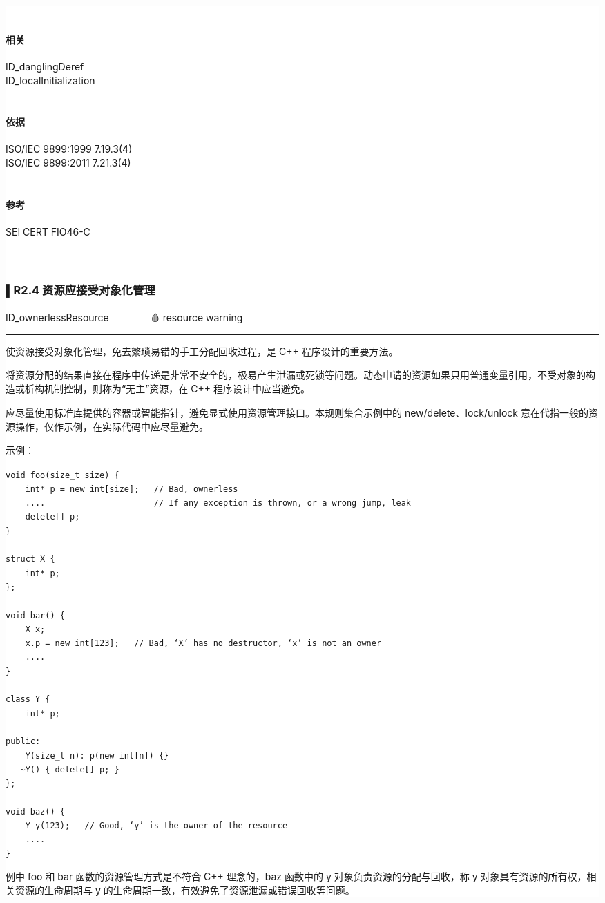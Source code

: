<br/>

#### 相关
ID_danglingDeref  
ID_localInitialization  
<br/>

#### 依据
ISO/IEC 9899:1999 7.19.3(4)  
ISO/IEC 9899:2011 7.21.3(4)  
<br/>

#### 参考
SEI CERT FIO46-C  
<br/>
<br/>

### <span id="ownerlessresource">▌R2.4 资源应接受对象化管理</span>

ID_ownerlessResource&emsp;&emsp;&emsp;&emsp;&nbsp;:drop_of_blood: resource warning

<hr/>

使资源接受对象化管理，免去繁琐易错的手工分配回收过程，是 C\+\+ 程序设计的重要方法。  

将资源分配的结果直接在程序中传递是非常不安全的，极易产生泄漏或死锁等问题。动态申请的资源如果只用普通变量引用，不受对象的构造或析构机制控制，则称为“无主”资源，在 C\+\+ 程序设计中应当避免。  

应尽量使用标准库提供的容器或智能指针，避免显式使用资源管理接口。本规则集合示例中的 new/delete、lock/unlock 意在代指一般的资源操作，仅作示例，在实际代码中应尽量避免。  

示例：
```
void foo(size_t size) {
    int* p = new int[size];   // Bad, ownerless
    ....                      // If any exception is thrown, or a wrong jump, leak
    delete[] p;
}

struct X {
    int* p;
};

void bar() {
    X x;
    x.p = new int[123];   // Bad, ‘X’ has no destructor, ‘x’ is not an owner
    ....
}

class Y {
    int* p;

public:
    Y(size_t n): p(new int[n]) {}
   ~Y() { delete[] p; }
};

void baz() {
    Y y(123);   // Good, ‘y’ is the owner of the resource
    ....
}
```
例中 foo 和 bar 函数的资源管理方式是不符合 C\+\+ 理念的，baz 函数中的 y 对象负责资源的分配与回收，称 y 对象具有资源的所有权，相关资源的生命周期与 y 的生命周期一致，有效避免了资源泄漏或错误回收等问题。  
